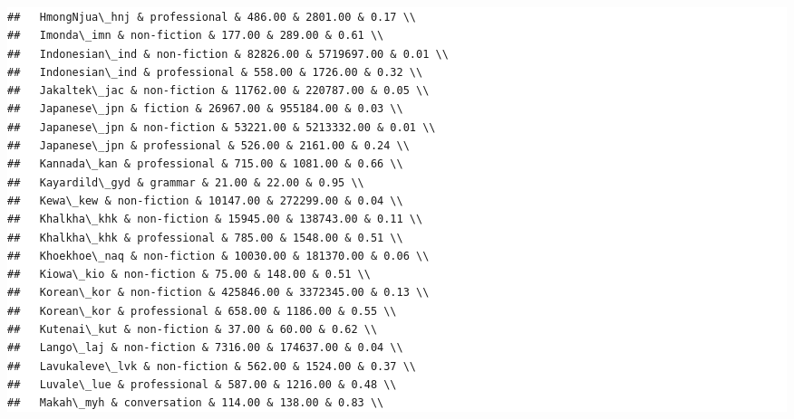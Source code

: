     ##   HmongNjua\_hnj & professional & 486.00 & 2801.00 & 0.17 \\ 
    ##   Imonda\_imn & non-fiction & 177.00 & 289.00 & 0.61 \\ 
    ##   Indonesian\_ind & non-fiction & 82826.00 & 5719697.00 & 0.01 \\ 
    ##   Indonesian\_ind & professional & 558.00 & 1726.00 & 0.32 \\ 
    ##   Jakaltek\_jac & non-fiction & 11762.00 & 220787.00 & 0.05 \\ 
    ##   Japanese\_jpn & fiction & 26967.00 & 955184.00 & 0.03 \\ 
    ##   Japanese\_jpn & non-fiction & 53221.00 & 5213332.00 & 0.01 \\ 
    ##   Japanese\_jpn & professional & 526.00 & 2161.00 & 0.24 \\ 
    ##   Kannada\_kan & professional & 715.00 & 1081.00 & 0.66 \\ 
    ##   Kayardild\_gyd & grammar & 21.00 & 22.00 & 0.95 \\ 
    ##   Kewa\_kew & non-fiction & 10147.00 & 272299.00 & 0.04 \\ 
    ##   Khalkha\_khk & non-fiction & 15945.00 & 138743.00 & 0.11 \\ 
    ##   Khalkha\_khk & professional & 785.00 & 1548.00 & 0.51 \\ 
    ##   Khoekhoe\_naq & non-fiction & 10030.00 & 181370.00 & 0.06 \\ 
    ##   Kiowa\_kio & non-fiction & 75.00 & 148.00 & 0.51 \\ 
    ##   Korean\_kor & non-fiction & 425846.00 & 3372345.00 & 0.13 \\ 
    ##   Korean\_kor & professional & 658.00 & 1186.00 & 0.55 \\ 
    ##   Kutenai\_kut & non-fiction & 37.00 & 60.00 & 0.62 \\ 
    ##   Lango\_laj & non-fiction & 7316.00 & 174637.00 & 0.04 \\ 
    ##   Lavukaleve\_lvk & non-fiction & 562.00 & 1524.00 & 0.37 \\ 
    ##   Luvale\_lue & professional & 587.00 & 1216.00 & 0.48 \\ 
    ##   Makah\_myh & conversation & 114.00 & 138.00 & 0.83 \\ 